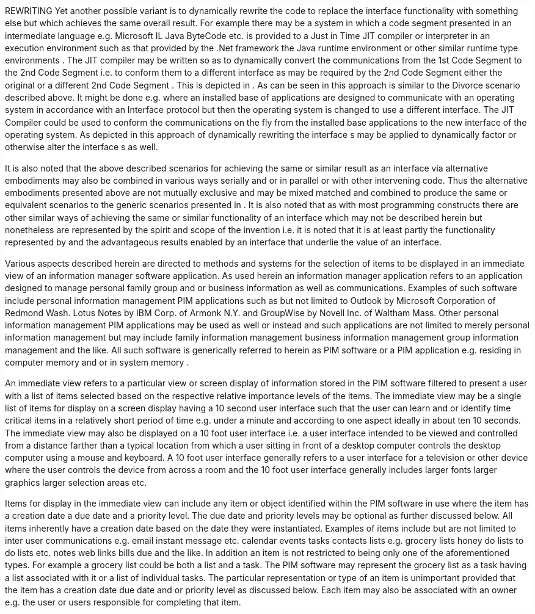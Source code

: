 REWRITING Yet another possible variant is to dynamically rewrite the code to replace the interface functionality with something else but which achieves the same overall result. For example there may be a system in which a code segment presented in an intermediate language e.g. Microsoft IL Java ByteCode etc. is provided to a Just in Time JIT compiler or interpreter in an execution environment such as that provided by the .Net framework the Java runtime environment or other similar runtime type environments . The JIT compiler may be written so as to dynamically convert the communications from the 1st Code Segment to the 2nd Code Segment i.e. to conform them to a different interface as may be required by the 2nd Code Segment either the original or a different 2nd Code Segment . This is depicted in . As can be seen in this approach is similar to the Divorce scenario described above. It might be done e.g. where an installed base of applications are designed to communicate with an operating system in accordance with an Interface protocol but then the operating system is changed to use a different interface. The JIT Compiler could be used to conform the communications on the fly from the installed base applications to the new interface of the operating system. As depicted in this approach of dynamically rewriting the interface s may be applied to dynamically factor or otherwise alter the interface s as well.

It is also noted that the above described scenarios for achieving the same or similar result as an interface via alternative embodiments may also be combined in various ways serially and or in parallel or with other intervening code. Thus the alternative embodiments presented above are not mutually exclusive and may be mixed matched and combined to produce the same or equivalent scenarios to the generic scenarios presented in . It is also noted that as with most programming constructs there are other similar ways of achieving the same or similar functionality of an interface which may not be described herein but nonetheless are represented by the spirit and scope of the invention i.e. it is noted that it is at least partly the functionality represented by and the advantageous results enabled by an interface that underlie the value of an interface.

Various aspects described herein are directed to methods and systems for the selection of items to be displayed in an immediate view of an information manager software application. As used herein an information manager application refers to an application designed to manage personal family group and or business information as well as communications. Examples of such software include personal information management PIM applications such as but not limited to Outlook by Microsoft Corporation of Redmond Wash. Lotus Notes by IBM Corp. of Armonk N.Y. and GroupWise by Novell Inc. of Waltham Mass. Other personal information management PIM applications may be used as well or instead and such applications are not limited to merely personal information management but may include family information management business information management group information management and the like. All such software is generically referred to herein as PIM software or a PIM application e.g. residing in computer memory and or in system memory .

An immediate view refers to a particular view or screen display of information stored in the PIM software filtered to present a user with a list of items selected based on the respective relative importance levels of the items. The immediate view may be a single list of items for display on a screen display having a 10 second user interface such that the user can learn and or identify time critical items in a relatively short period of time e.g. under a minute and according to one aspect ideally in about ten 10 seconds. The immediate view may also be displayed on a 10 foot user interface i.e. a user interface intended to be viewed and controlled from a distance farther than a typical location from which a user sitting in front of a desktop computer controls the desktop computer using a mouse and keyboard. A 10 foot user interface generally refers to a user interface for a television or other device where the user controls the device from across a room and the 10 foot user interface generally includes larger fonts larger graphics larger selection areas etc.

Items for display in the immediate view can include any item or object identified within the PIM software in use where the item has a creation date a due date and a priority level. The due date and priority levels may be optional as further discussed below. All items inherently have a creation date based on the date they were instantiated. Examples of items include but are not limited to inter user communications e.g. email instant message etc. calendar events tasks contacts lists e.g. grocery lists honey do lists to do lists etc. notes web links bills due and the like. In addition an item is not restricted to being only one of the aforementioned types. For example a grocery list could be both a list and a task. The PIM software may represent the grocery list as a task having a list associated with it or a list of individual tasks. The particular representation or type of an item is unimportant provided that the item has a creation date due date and or priority level as discussed below. Each item may also be associated with an owner e.g. the user or users responsible for completing that item.
